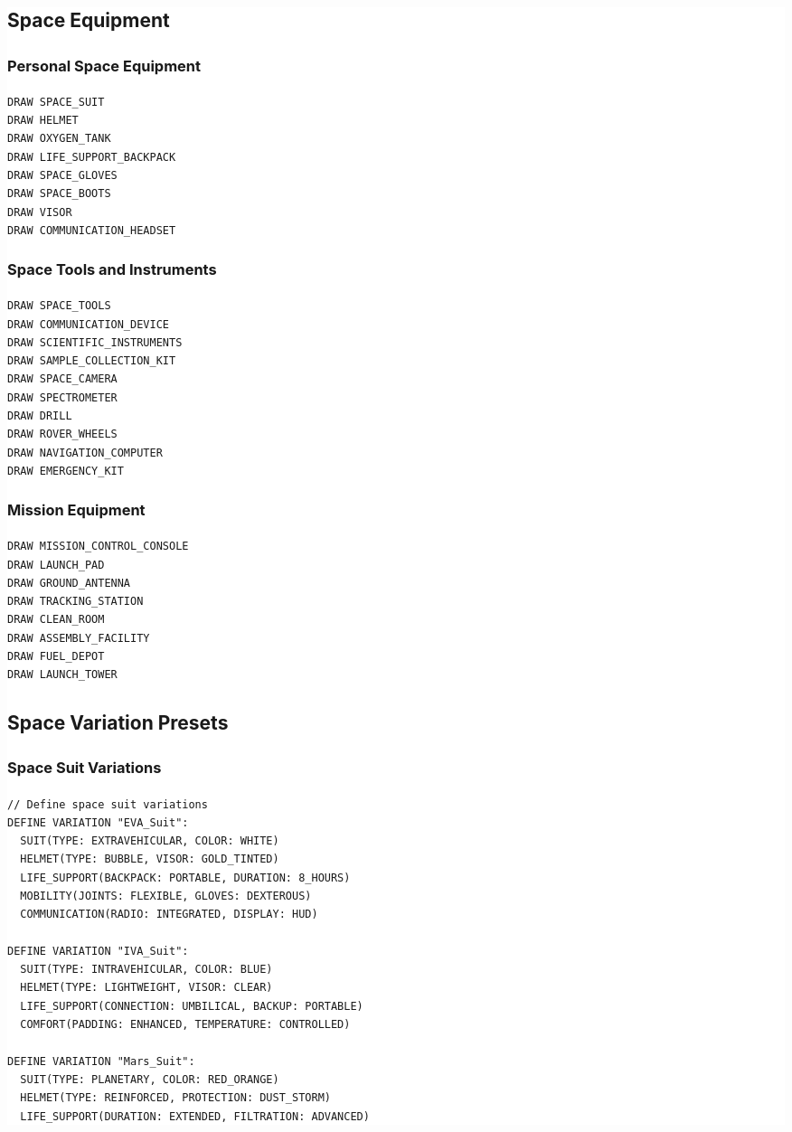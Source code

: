## Space Equipment

### Personal Space Equipment
```sitl
DRAW SPACE_SUIT
DRAW HELMET
DRAW OXYGEN_TANK
DRAW LIFE_SUPPORT_BACKPACK
DRAW SPACE_GLOVES
DRAW SPACE_BOOTS
DRAW VISOR
DRAW COMMUNICATION_HEADSET
```

### Space Tools and Instruments
```sitl
DRAW SPACE_TOOLS
DRAW COMMUNICATION_DEVICE
DRAW SCIENTIFIC_INSTRUMENTS
DRAW SAMPLE_COLLECTION_KIT
DRAW SPACE_CAMERA
DRAW SPECTROMETER
DRAW DRILL
DRAW ROVER_WHEELS
DRAW NAVIGATION_COMPUTER
DRAW EMERGENCY_KIT
```

### Mission Equipment
```sitl
DRAW MISSION_CONTROL_CONSOLE
DRAW LAUNCH_PAD
DRAW GROUND_ANTENNA
DRAW TRACKING_STATION
DRAW CLEAN_ROOM
DRAW ASSEMBLY_FACILITY
DRAW FUEL_DEPOT
DRAW LAUNCH_TOWER
```

## Space Variation Presets

### Space Suit Variations
```sitl
// Define space suit variations
DEFINE VARIATION "EVA_Suit":
  SUIT(TYPE: EXTRAVEHICULAR, COLOR: WHITE)
  HELMET(TYPE: BUBBLE, VISOR: GOLD_TINTED)
  LIFE_SUPPORT(BACKPACK: PORTABLE, DURATION: 8_HOURS)
  MOBILITY(JOINTS: FLEXIBLE, GLOVES: DEXTEROUS)
  COMMUNICATION(RADIO: INTEGRATED, DISPLAY: HUD)

DEFINE VARIATION "IVA_Suit":
  SUIT(TYPE: INTRAVEHICULAR, COLOR: BLUE)
  HELMET(TYPE: LIGHTWEIGHT, VISOR: CLEAR)
  LIFE_SUPPORT(CONNECTION: UMBILICAL, BACKUP: PORTABLE)
  COMFORT(PADDING: ENHANCED, TEMPERATURE: CONTROLLED)

DEFINE VARIATION "Mars_Suit":
  SUIT(TYPE: PLANETARY, COLOR: RED_ORANGE)
  HELMET(TYPE: REINFORCED, PROTECTION: DUST_STORM)
  LIFE_SUPPORT(DURATION: EXTENDED, FILTRATION: ADVANCED)
```